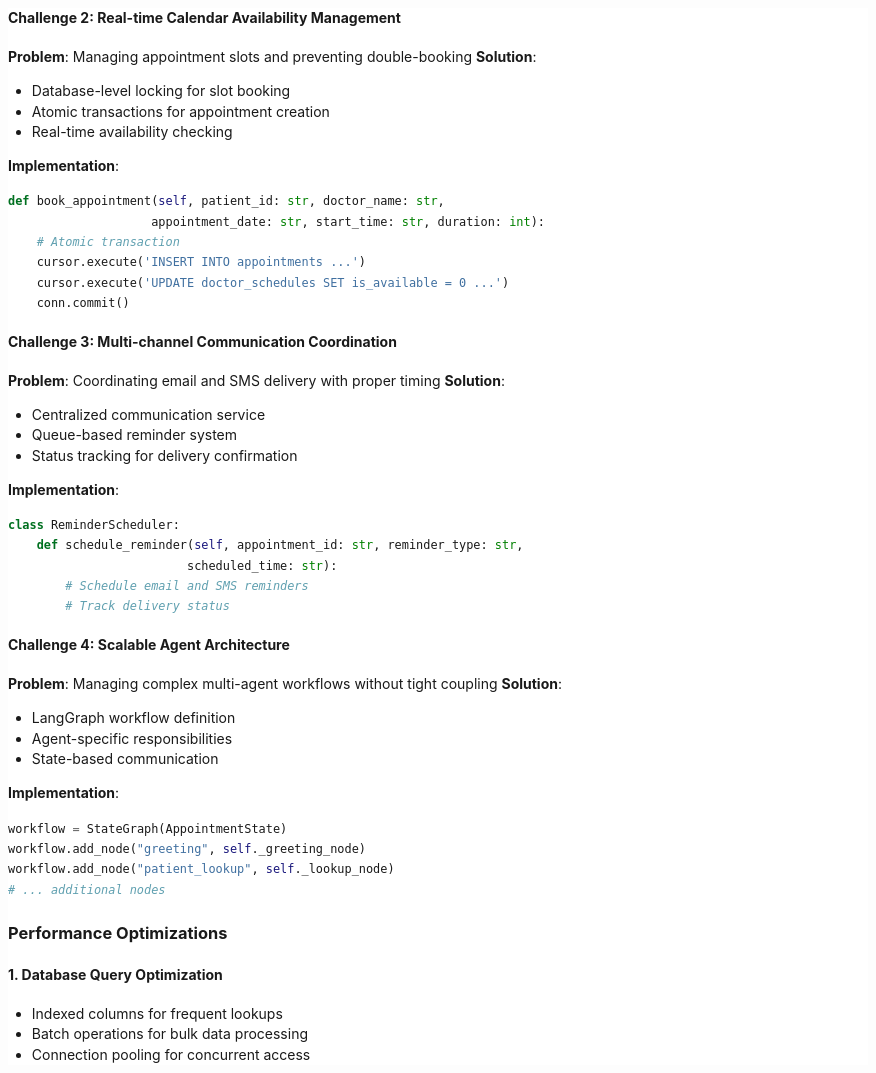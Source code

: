 #### Challenge 2: Real-time Calendar Availability Management

**Problem**: Managing appointment slots and preventing double-booking
**Solution**:
- Database-level locking for slot booking
- Atomic transactions for appointment creation
- Real-time availability checking

**Implementation**:
```python
def book_appointment(self, patient_id: str, doctor_name: str, 
                    appointment_date: str, start_time: str, duration: int):
    # Atomic transaction
    cursor.execute('INSERT INTO appointments ...')
    cursor.execute('UPDATE doctor_schedules SET is_available = 0 ...')
    conn.commit()
```

#### Challenge 3: Multi-channel Communication Coordination

**Problem**: Coordinating email and SMS delivery with proper timing
**Solution**:
- Centralized communication service
- Queue-based reminder system
- Status tracking for delivery confirmation

**Implementation**:
```python
class ReminderScheduler:
    def schedule_reminder(self, appointment_id: str, reminder_type: str, 
                         scheduled_time: str):
        # Schedule email and SMS reminders
        # Track delivery status
```

#### Challenge 4: Scalable Agent Architecture

**Problem**: Managing complex multi-agent workflows without tight coupling
**Solution**:
- LangGraph workflow definition
- Agent-specific responsibilities
- State-based communication

**Implementation**:
```python
workflow = StateGraph(AppointmentState)
workflow.add_node("greeting", self._greeting_node)
workflow.add_node("patient_lookup", self._lookup_node)
# ... additional nodes
```

### Performance Optimizations

#### 1. Database Query Optimization
- Indexed columns for frequent lookups
- Batch operations for bulk data processing
- Connection pooling for concurrent access
